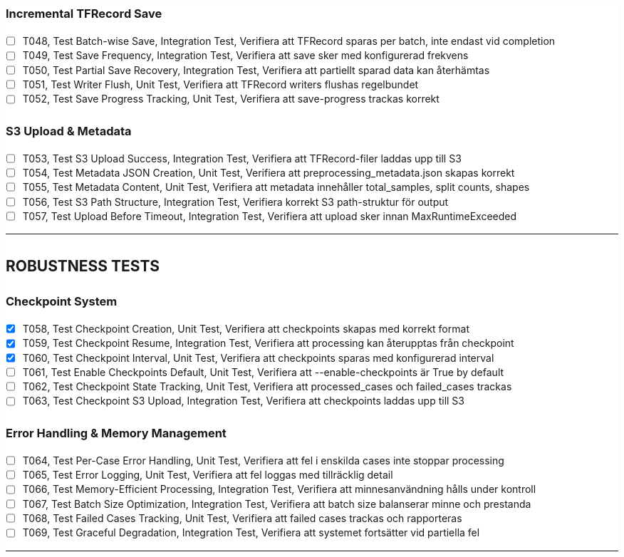 ### Incremental TFRecord Save
- [ ] T048, Test Batch-wise Save, Integration Test, Verifiera att TFRecord sparas per batch, inte endast vid completion
- [ ] T049, Test Save Frequency, Integration Test, Verifiera att save sker med konfigurerad frekvens
- [ ] T050, Test Partial Save Recovery, Integration Test, Verifiera att partiellt sparad data kan återhämtas
- [ ] T051, Test Writer Flush, Unit Test, Verifiera att TFRecord writers flushas regelbundet
- [ ] T052, Test Save Progress Tracking, Unit Test, Verifiera att save-progress trackas korrekt

### S3 Upload & Metadata
- [ ] T053, Test S3 Upload Success, Integration Test, Verifiera att TFRecord-filer laddas upp till S3
- [ ] T054, Test Metadata JSON Creation, Unit Test, Verifiera att preprocessing_metadata.json skapas korrekt
- [ ] T055, Test Metadata Content, Unit Test, Verifiera att metadata innehåller total_samples, split counts, shapes
- [ ] T056, Test S3 Path Structure, Integration Test, Verifiera korrekt S3 path-struktur för output
- [ ] T057, Test Upload Before Timeout, Integration Test, Verifiera att upload sker innan MaxRuntimeExceeded

---

## ROBUSTNESS TESTS

### Checkpoint System
- [x] T058, Test Checkpoint Creation, Unit Test, Verifiera att checkpoints skapas med korrekt format
- [x] T059, Test Checkpoint Resume, Integration Test, Verifiera att processing kan återupptas från checkpoint
- [x] T060, Test Checkpoint Interval, Unit Test, Verifiera att checkpoints sparas med konfigurerad interval
- [ ] T061, Test Enable Checkpoints Default, Unit Test, Verifiera att --enable-checkpoints är True by default
- [ ] T062, Test Checkpoint State Tracking, Unit Test, Verifiera att processed_cases och failed_cases trackas
- [ ] T063, Test Checkpoint S3 Upload, Integration Test, Verifiera att checkpoints laddas upp till S3

### Error Handling & Memory Management
- [ ] T064, Test Per-Case Error Handling, Unit Test, Verifiera att fel i enskilda cases inte stoppar processing
- [ ] T065, Test Error Logging, Unit Test, Verifiera att fel loggas med tillräcklig detail
- [ ] T066, Test Memory-Efficient Processing, Integration Test, Verifiera att minnesanvändning hålls under kontroll
- [ ] T067, Test Batch Size Optimization, Integration Test, Verifiera att batch size balanserar minne och prestanda
- [ ] T068, Test Failed Cases Tracking, Unit Test, Verifiera att failed cases trackas och rapporteras
- [ ] T069, Test Graceful Degradation, Integration Test, Verifiera att systemet fortsätter vid partiella fel

---